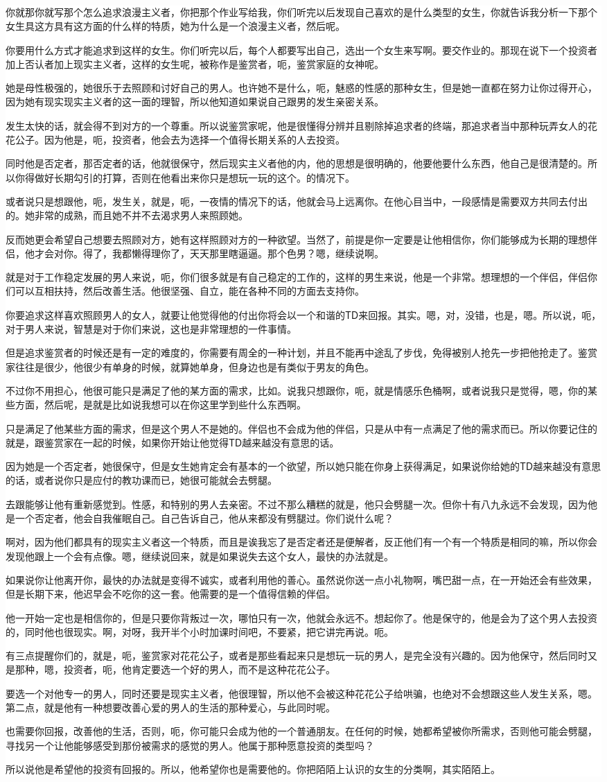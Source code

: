 你就那你就写那个怎么追求浪漫主义者，你把那个作业写给我，你们听完以后发现自己喜欢的是什么类型的女生，你就告诉我分析一下那个女生具这方具有这方面的什么样的特质，她为什么是一个浪漫主义者，然后呢。

你要用什么方式才能追求到这样的女生。你们听完以后，每个人都要写出自己，选出一个女生来写啊。要交作业的。那现在说下一个投资者加上否认者加上现实主义者，这样的女生呢，被称作是鉴赏者，呃，鉴赏家庭的女神呢。

她是母性极强的，她很乐于去照顾和讨好自己的男人。也许她不是什么，呃，魅惑的性感的那种女生，但是她一直都在努力让你过得开心，因为她有现实现实主义者的这一面的理智，所以他知道如果说自己跟男的发生亲密关系。

发生太快的话，就会得不到对方的一个尊重。所以说鉴赏家呢，他是很懂得分辨并且剔除掉追求者的终端，那追求者当中那种玩弄女人的花花公子。因为他是，呃，投资者，他会去为选择一个值得长期关系的人去投资。

同时他是否定者，那否定者的话，他就很保守，然后现实主义者他的内，他的思想是很明确的，他要他要什么东西，他自己是很清楚的。所以你得做好长期勾引的打算，否则在他看出来你只是想玩一玩的这个。的情况下。

或者说只是想跟他，呃，发生关，就是，呃，一夜情的情况下的话，他就会马上远离你。在他心目当中，一段感情是需要双方共同去付出的。她非常的成熟，而且她不并不去渴求男人来照顾她。

反而她更会希望自己想要去照顾对方，她有这样照顾对方的一种欲望。当然了，前提是你一定要是让他相信你，你们能够成为长期的理想伴侣，他才会对你。得了，我都懒得理你了，天天那里瞎逼逼。那个色男？嗯，继续说啊。

就是对于工作稳定发展的男人来说，呃，你们很多就是有自己稳定的工作的，这样的男生来说，他是一个非常。想理想的一个伴侣，伴侣你们可以互相扶持，然后改善生活。他很坚强、自立，能在各种不同的方面去支持你。

你要追求这样喜欢照顾男人的女人，就要让他觉得他的付出你将会以一个和谐的TD来回报。其实。嗯，对，没错，也是，嗯。所以说，呃，对于男人来说，智慧是对于你们来说，这也是非常理想的一件事情。

但是追求鉴赏者的时候还是有一定的难度的，你需要有周全的一种计划，并且不能再中途乱了步伐，免得被别人抢先一步把他抢走了。鉴赏家往往是很少，他很少有单身的时候，就算她单身，但身边也是有类似于男友的角色。

不过你不用担心，他很可能只是满足了他的某方面的需求，比如。说我只想跟你，呃，就是情感乐色桶啊，或者说我只是觉得，嗯，你的某些方面，然后呢，是就是比如说我想可以在你这里学到些什么东西啊。

只是满足了他某些方面的需求，但是这个男人不是她的。伴侣也不会成为他的伴侣，只是从中有一点满足了他的需求而已。所以你要记住的就是，跟鉴赏家在一起的时候，如果你开始让他觉得TD越来越没有意思的话。

因为她是一个否定者，她很保守，但是女生她肯定会有基本的一个欲望，所以她只能在你身上获得满足，如果说你给她的TD越来越没有意思的话，或者说你只是应付的教功课而已，她很可能就会去劈腿。

去跟能够让他有重新感觉到。性感，和特别的男人去亲密。不过不那么糟糕的就是，他只会劈腿一次。但你十有八九永远不会发现，因为他是一个否定者，他会自我催眠自己。自己告诉自己，他从来都没有劈腿过。你们说什么呢？

啊对，因为他们都具有的现实主义者这一个特质，而且是诶我忘了是否定者还是便解者，反正他们有一个有一个特质是相同的嘛，所以你会发现他跟上一个会有点像。嗯，继续说回来，就是如果说失去这个女人，最快的办法就是。

如果说你让他离开你，最快的办法就是变得不诚实，或者利用他的善心。虽然说你送一点小礼物啊，嘴巴甜一点，在一开始还会有些效果，但是长期下来，他迟早会不吃你的这一套。他需要的是一个值得信赖的伴侣。

他一开始一定也是相信你的，但是只要你背叛过一次，哪怕只有一次，他就会永远不。想起你了。他是保守的，他是会为了这个男人去投资的，同时他也很现实。啊，对呀，我开半个小时加课时间吧，不要紧，把它讲完再说。呃。

有三点提醒你们的，就是，呃，鉴赏家对花花公子，或者是那些看起来只是想玩一玩的男人，是完全没有兴趣的。因为他保守，然后同时又是那种，嗯，投资者，呃，他肯定要选一个好的男人，而不是这种花花公子。

要选一个对他专一的男人，同时还要是现实主义者，他很理智，所以他不会被这种花花公子给哄骗，也绝对不会想跟这些人发生关系，嗯。第二点，就是他有一种想要改善心爱的男人的生活的那种爱心，与此同时呢。

也需要你回报，改善他的生活，否则，呃，你可能只会成为他的一个普通朋友。在任何的时候，她都希望被你所需求，否则他可能会劈腿，寻找另一个让他能够感受到那份被需求的感觉的男人。他属于那种愿意投资的类型吗？

所以说他是希望他的投资有回报的。所以，他希望你也是需要他的。你把陌陌上认识的女生的分类啊，其实陌陌上。

